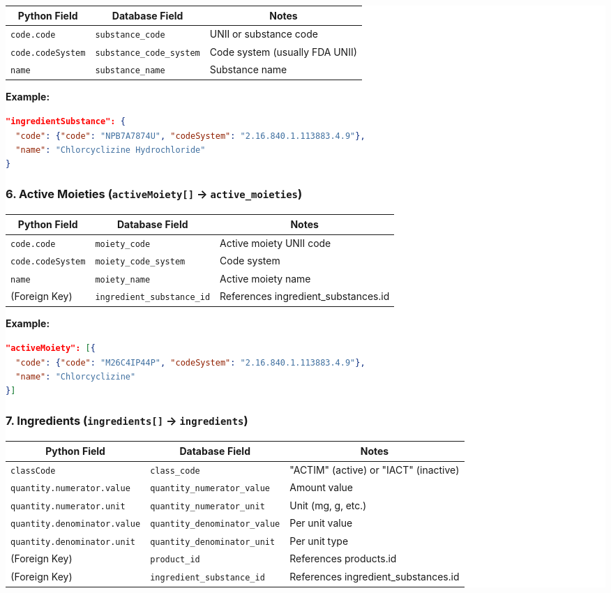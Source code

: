 | Python Field | Database Field | Notes |
|-------------|---------------|-------|
| `code.code` | `substance_code` | UNII or substance code |
| `code.codeSystem` | `substance_code_system` | Code system (usually FDA UNII) |
| `name` | `substance_name` | Substance name |

**Example:**
```json
"ingredientSubstance": {
  "code": {"code": "NPB7A7874U", "codeSystem": "2.16.840.1.113883.4.9"},
  "name": "Chlorcyclizine Hydrochloride"
}
```

### 6. Active Moieties (`activeMoiety[]` → `active_moieties`)

| Python Field | Database Field | Notes |
|-------------|---------------|-------|
| `code.code` | `moiety_code` | Active moiety UNII code |
| `code.codeSystem` | `moiety_code_system` | Code system |
| `name` | `moiety_name` | Active moiety name |
| (Foreign Key) | `ingredient_substance_id` | References ingredient_substances.id |

**Example:**
```json
"activeMoiety": [{
  "code": {"code": "M26C4IP44P", "codeSystem": "2.16.840.1.113883.4.9"},
  "name": "Chlorcyclizine"
}]
```

### 7. Ingredients (`ingredients[]` → `ingredients`)

| Python Field | Database Field | Notes |
|-------------|---------------|-------|
| `classCode` | `class_code` | "ACTIM" (active) or "IACT" (inactive) |
| `quantity.numerator.value` | `quantity_numerator_value` | Amount value |
| `quantity.numerator.unit` | `quantity_numerator_unit` | Unit (mg, g, etc.) |
| `quantity.denominator.value` | `quantity_denominator_value` | Per unit value |
| `quantity.denominator.unit` | `quantity_denominator_unit` | Per unit type |
| (Foreign Key) | `product_id` | References products.id |
| (Foreign Key) | `ingredient_substance_id` | References ingredient_substances.id |
